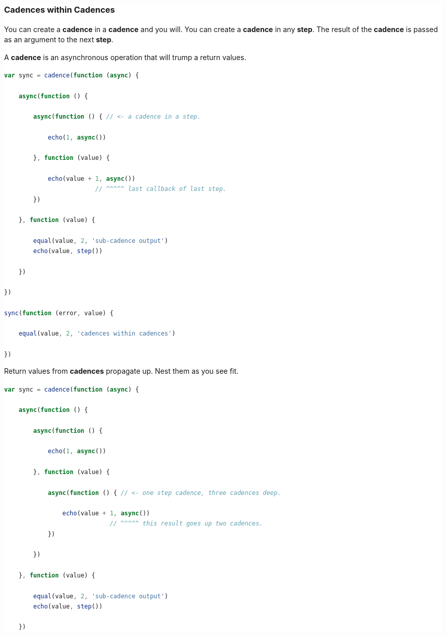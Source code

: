### Cadences within Cadences

You can create a **cadence** in a **cadence** and you will. You can create a
**cadence** in any **step**. The result of the **cadence** is passed as an
argument to the next **step**.

A **cadence** is an asynchronous operation that will trump a return values.

```javascript
var sync = cadence(function (async) {

    async(function () {

        async(function () { // <- a cadence in a step.

            echo(1, async())

        }, function (value) {

            echo(value + 1, async())
                         // ^^^^^ last callback of last step.
        })

    }, function (value) {

        equal(value, 2, 'sub-cadence output')
        echo(value, step())

    })

})

sync(function (error, value) {

    equal(value, 2, 'cadences within cadences')

})
```

Return values from **cadences** propagate up. Nest them as you see fit.

```javascript
var sync = cadence(function (async) {

    async(function () {

        async(function () {

            echo(1, async())

        }, function (value) {

            async(function () { // <- one step cadence, three cadences deep.

                echo(value + 1, async())
                             // ^^^^^ this result goes up two cadences.
            })

        })

    }, function (value) {

        equal(value, 2, 'sub-cadence output')
        echo(value, step())

    })
```